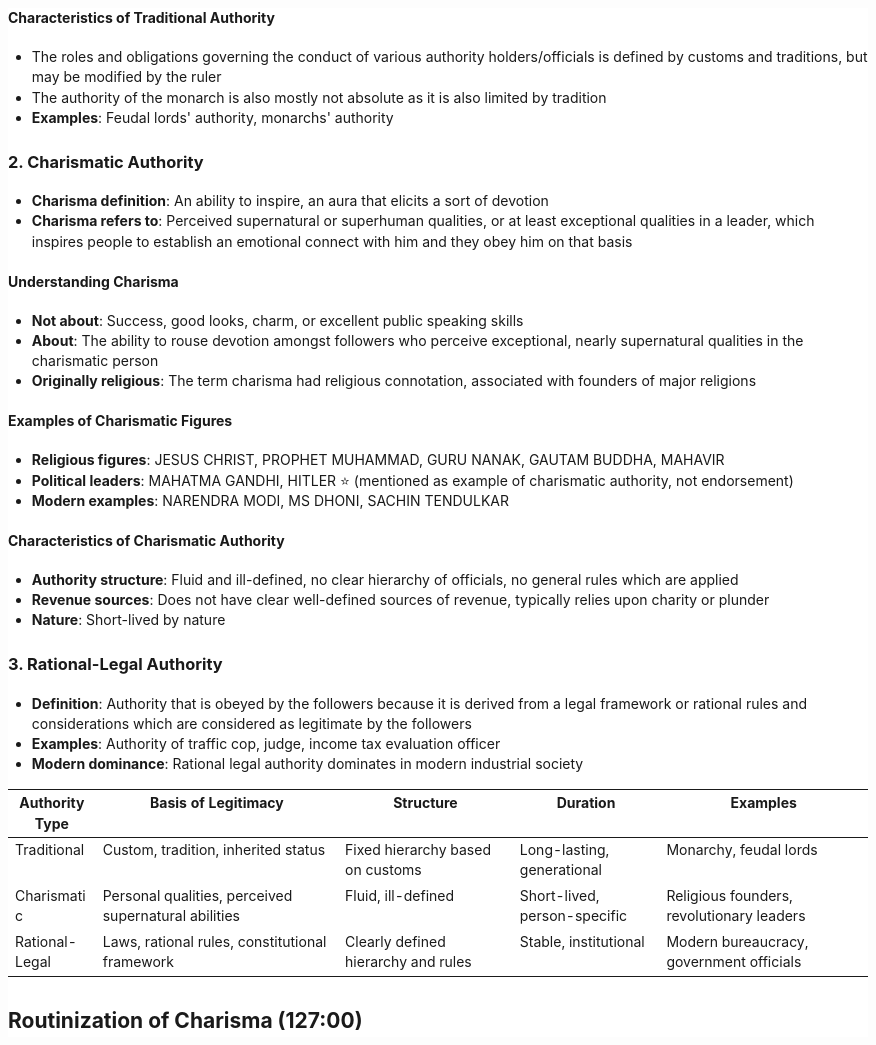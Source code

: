 #### Characteristics of Traditional Authority

- The roles and obligations governing the conduct of various authority holders/officials is defined by customs and traditions, but may be modified by the ruler
- The authority of the monarch is also mostly not absolute as it is also limited by tradition
- **Examples**: Feudal lords' authority, monarchs' authority

### 2. Charismatic Authority

- **Charisma definition**: An ability to inspire, an aura that elicits a sort of devotion
- **Charisma refers to**: Perceived supernatural or superhuman qualities, or at least exceptional qualities in a leader, which inspires people to establish an emotional connect with him and they obey him on that basis

#### Understanding Charisma

- **Not about**: Success, good looks, charm, or excellent public speaking skills
- **About**: The ability to rouse devotion amongst followers who perceive exceptional, nearly supernatural qualities in the charismatic person
- **Originally religious**: The term charisma had religious connotation, associated with founders of major religions

#### Examples of Charismatic Figures

- **Religious figures**: JESUS CHRIST, PROPHET MUHAMMAD, GURU NANAK, GAUTAM BUDDHA, MAHAVIR
- **Political leaders**: MAHATMA GANDHI, HITLER ⭐ (mentioned as example of charismatic authority, not endorsement)
- **Modern examples**: NARENDRA MODI, MS DHONI, SACHIN TENDULKAR

#### Characteristics of Charismatic Authority

- **Authority structure**: Fluid and ill-defined, no clear hierarchy of officials, no general rules which are applied
- **Revenue sources**: Does not have clear well-defined sources of revenue, typically relies upon charity or plunder
- **Nature**: Short-lived by nature

### 3. Rational-Legal Authority

- **Definition**: Authority that is obeyed by the followers because it is derived from a legal framework or rational rules and considerations which are considered as legitimate by the followers
- **Examples**: Authority of traffic cop, judge, income tax evaluation officer
- **Modern dominance**: Rational legal authority dominates in modern industrial society

| Authority Type | Basis of Legitimacy                                  | Structure                           | Duration                     | Examples                                  |
| -------------- | ---------------------------------------------------- | ----------------------------------- | ---------------------------- | ----------------------------------------- |
| Traditional    | Custom, tradition, inherited status                  | Fixed hierarchy based on customs    | Long-lasting, generational   | Monarchy, feudal lords                    |
| Charismatic    | Personal qualities, perceived supernatural abilities | Fluid, ill-defined                  | Short-lived, person-specific | Religious founders, revolutionary leaders |
| Rational-Legal | Laws, rational rules, constitutional framework       | Clearly defined hierarchy and rules | Stable, institutional        | Modern bureaucracy, government officials  |

## Routinization of Charisma (127:00)
